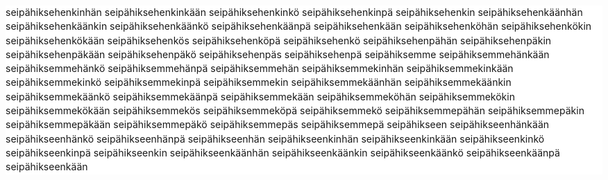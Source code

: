seipähiksehenkinhän
seipähiksehenkinkään
seipähiksehenkinkö
seipähiksehenkinpä
seipähiksehenkin
seipähiksehenkäänhän
seipähiksehenkäänkin
seipähiksehenkäänkö
seipähiksehenkäänpä
seipähiksehenkään
seipähiksehenköhän
seipähiksehenkökin
seipähiksehenkökään
seipähiksehenkös
seipähiksehenköpä
seipähiksehenkö
seipähiksehenpähän
seipähiksehenpäkin
seipähiksehenpäkään
seipähiksehenpäkö
seipähiksehenpäs
seipähiksehenpä
seipähiksemme
seipähiksemmehänkään
seipähiksemmehänkö
seipähiksemmehänpä
seipähiksemmehän
seipähiksemmekinhän
seipähiksemmekinkään
seipähiksemmekinkö
seipähiksemmekinpä
seipähiksemmekin
seipähiksemmekäänhän
seipähiksemmekäänkin
seipähiksemmekäänkö
seipähiksemmekäänpä
seipähiksemmekään
seipähiksemmeköhän
seipähiksemmekökin
seipähiksemmekökään
seipähiksemmekös
seipähiksemmeköpä
seipähiksemmekö
seipähiksemmepähän
seipähiksemmepäkin
seipähiksemmepäkään
seipähiksemmepäkö
seipähiksemmepäs
seipähiksemmepä
seipähikseen
seipähikseenhänkään
seipähikseenhänkö
seipähikseenhänpä
seipähikseenhän
seipähikseenkinhän
seipähikseenkinkään
seipähikseenkinkö
seipähikseenkinpä
seipähikseenkin
seipähikseenkäänhän
seipähikseenkäänkin
seipähikseenkäänkö
seipähikseenkäänpä
seipähikseenkään